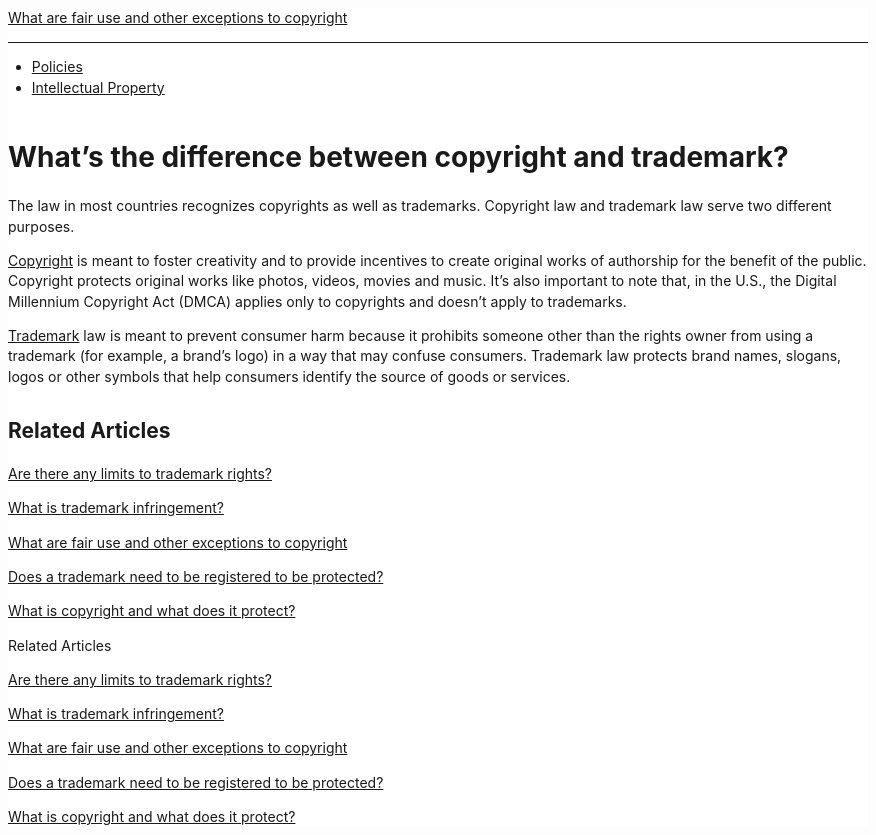 [What are fair use and other exceptions to copyright](https://www.facebook.com/help/337995452911154/?helpref=related_articles)

- - -

*   [Policies](https://www.facebook.com/help/463972400461409/?helpref=breadcrumb)
*   [Intellectual Property](https://www.facebook.com/help/399224883474207/?helpref=breadcrumb)

What’s the difference between copyright and trademark?
======================================================

The law in most countries recognizes copyrights as well as trademarks. Copyright law and trademark law serve two different purposes.

[Copyright](https://www.facebook.com/help/116772962146447?helpref=faq_content) is meant to foster creativity and to provide incentives to create original works of authorship for the benefit of the public. Copyright protects original works like photos, videos, movies and music. It’s also important to note that, in the U.S., the Digital Millennium Copyright Act (DMCA) applies only to copyrights and doesn’t apply to trademarks.

[Trademark](https://www.facebook.com/help/1378807958858854?helpref=faq_content) law is meant to prevent consumer harm because it prohibits someone other than the rights owner from using a trademark (for example, a brand’s logo) in a way that may confuse consumers. Trademark law protects brand names, slogans, logos or other symbols that help consumers identify the source of goods or services.

Related Articles
----------------

[Are there any limits to trademark rights?](https://www.facebook.com/help/719682678205946/?helpref=related_articles)

[What is trademark infringement?](https://www.facebook.com/help/349534658401968/?helpref=related_articles)

[What are fair use and other exceptions to copyright](https://www.facebook.com/help/337995452911154/?helpref=related_articles)

[Does a trademark need to be registered to be protected?](https://www.facebook.com/help/1430594943641002/?helpref=related_articles)

[What is copyright and what does it protect?](https://www.facebook.com/help/116772962146447/?helpref=related_articles)

Related Articles

[Are there any limits to trademark rights?](https://www.facebook.com/help/719682678205946/?helpref=related_articles)

[What is trademark infringement?](https://www.facebook.com/help/349534658401968/?helpref=related_articles)

[What are fair use and other exceptions to copyright](https://www.facebook.com/help/337995452911154/?helpref=related_articles)

[Does a trademark need to be registered to be protected?](https://www.facebook.com/help/1430594943641002/?helpref=related_articles)

[What is copyright and what does it protect?](https://www.facebook.com/help/116772962146447/?helpref=related_articles)
